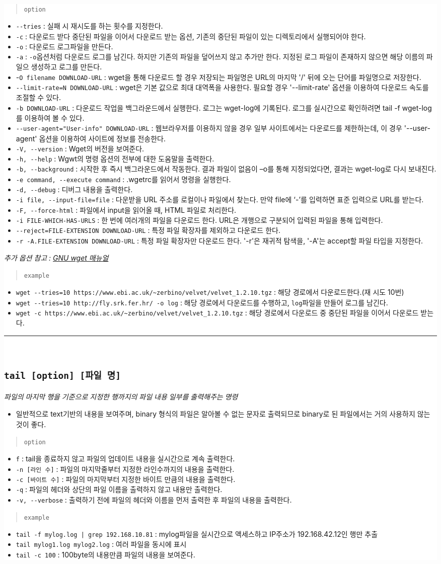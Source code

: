 > `option`
- `--tries` : 실패 시 재시도를 하는 횟수를 지정한다.
- `-c` : 다운로드 받다 중단된 파일을 이어서 다운로드 받는 옵션, 기존의 중단된 파일이 있는 디렉토리에서 실행되어야 한다.
- `-o` : 다운로드 로그파일을 만든다.
- `-a` : `-o`옵션처럼 다운로드 로그를 남긴다. 하지만 기존의 파일을 덮어쓰지 않고 추가만 한다. 지정된 로그 파일이 존재하지 않으면 해당 이름의 파일으 생성하고 로그를 만든다.
- -`O filename DOWNLOAD-URL` : wget을 통해 다운로드 할 경우 저장되는 파일명은 URL의 마지막 '/' 뒤에 오는 단어를 파일명으로 저장한다.
- `--limit-rate=N DOWNLOAD-URL` : wget은 기본 값으로 최대 대역폭을 사용한다. 필요할 경우 '--limit-rate' 옵션을 이용하여 다운로드 속도를 조절할 수 있다.
- `-b DOWNLOAD-URL` : 다운로드 작업을 백그라운드에서 실행한다. 로그는 wget-log에 기록된다. 로그를 실시간으로 확인하려면 tail -f wget-log를 이용하여 볼 수 있다.
- `--user-agent="User-info" DOWNLOAD-URL` : 웹브라우저를 이용하지 않을 경우 일부 사이트에서는 다운로드를 제한하는데, 이 경우 '--user-agent' 옵션을 이용하여 사이트에 정보를 전송한다.
- `-V, --version` : Wget의 버전을 보여준다.
- `-h, --help` : Wgwt의 명령 옵션의 전부에 대한 도움말을 출력한다.
- `-b, --background` : 시작한 후 즉시 백그라운드에서 작동한다. 결과 파일이 없음이 –o를 통해 지정되었다면, 결과는 wget-log로 다시 보내진다.
- `-e command, --execute command` : .wgetrc를 읽어서 명령을 실행한다.
- `-d, --debug` : 디버그 내용을 출력한다.
- `-i file, --input-file=file` : 다운받을 URL 주소를 로컬이나 파일에서 찾는다. 만약 file에 ‘-’를 입력하면 표준 입력으로 URL를 받는다.
- `-F, --force-html` : 파일에서 input을 읽어올 때, HTML 파일로 처리한다.
- `-i FILE-WHICH-HAS-URLS` : 한 번에 여러개의 파일을 다운로드 한다. URL은 개행으로 구분되어 입력된 파일을 통해 입력한다.
- `--reject=FILE-EXTENSION DOWNLOAD-URL` : 특정 파일 확장자를 제외하고 다운로드 한다.
- `-r -A.FILE-EXTENSION DOWNLOAD-URL` : 특정 파일 확장자만 다운로드 한다. '-r'은 재귀적 탐색을, '-A'는 accept할 파일 타입을 지정한다.

*추가 옵션 참고 : [GNU wget 매뉴얼](https://www.gnu.org/software/wget/manual/wget.html)* <br>


> `example` <br>

- `wget --tries=10 https://www.ebi.ac.uk/~zerbino/velvet/velvet_1.2.10.tgz` : 해당 경로에서 다운로드한다.(재 시도 10번)
- `wget --tries=10 http://fly.srk.fer.hr/ -o log` : 해당 경로에서 다운로드를 수행하고, `log`파일을 만들어 로그를 남긴다.
- `wget -c https://www.ebi.ac.uk/~zerbino/velvet/velvet_1.2.10.tgz` : 해당 경로에서 다운로드 중 중단된 파일을 이어서 다운로드 받는다.

<hr>
<br>

## `tail [option] [파일 명]`
*파일의 마지막 행을 기준으로 지정한 행까지의 파일 내용 일부를 출력해주는 명령*
- 일반적으로 text기반의 내용을 보여주며, binary 형식의 파일은 알아볼 수 없는 문자로 출력되므로 binary로 된 파일에서는 거의 사용하지 않는 것이 좋다.

> `option`
- `f` : tail을 종료하지 않고 파일의 업데이트 내용을 실시간으로 계속 출력한다.
- `-n [라인 수]` : 파일의 마지막줄부터 지정한 라인수까지의 내용을 출력한다.
- `-c [바이트 수]` : 파일의 마지막부터 지정한 바이트 만큼의 내용을 출력한다.
- `-q` : 파일의 헤더와 상단의 파일 이름을 출력하지 않고 내용만 출력한다.
- `-v, --verbose` : 출력하기 전에 파일의 헤더와 이름을 먼저 출력한 후 파일의 내용을 출력한다.


> `example`
- `tail -f mylog.log | grep 192.168.10.81` :  mylog파일을 실시간으로 액세스하고 IP주소가 192.168.42.12인 행만 추출
- `tail mylog1.log mylog2.log` : 여러 파일을 동시에 표시
- `tail -c 100` :  100byte의 내용만큼 파일의 내용을 보여준다.

